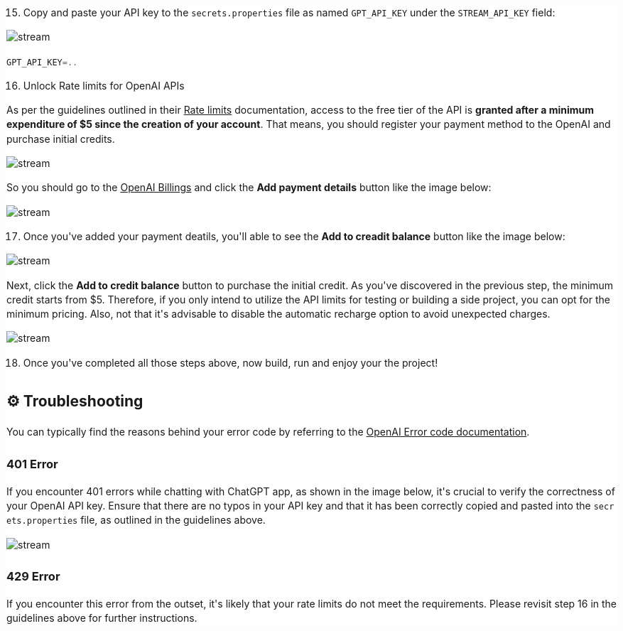 15. Copy and paste your API key to the `secrets.properties` file as named `GPT_API_KEY` under the `STREAM_API_KEY` field:

![stream](figures/stream9.png)

```gradle
GPT_API_KEY=..
```

16. Unlock Rate limits for OpenAI APIs

As per the guidelines outlined in their [Rate limits](https://platform.openai.com/account/limits) documentation, access to the free tier of the API is __granted after a minimum expenditure of $5 since the creation of your account__. That means, you should register your payment method to the OpenAI and purchase initial credits. 

![stream](figures/stream10.png)

So you should go to the [OpenAI Billings](https://platform.openai.com/account/billing/overview) and click the **Add payment details** button like the image below:

![stream](figures/stream11.png)

17. Once you've added your payment deatils, you'll able to see the **Add to creadit balance** button like the image below:

![stream](figures/stream12.png)

Next, click the **Add to credit balance** button to purchase the initial credit. As you've discovered in the previous step, the minimum credit starts from $5. Therefore, if you only intend to utilize the API limits for testing or building a side project, you can opt for the minimum pricing. Also, not that it's advisable to disable the automatic recharge option to avoid unexpected charges.

![stream](figures/stream13.png)

18. Once you've completed all those steps above, now build, run and enjoy your the project!

## ⚙️ Troubleshooting

You can typically find the reasons behind your error code by referring to the [OpenAI Error code documentation](https://platform.openai.com/docs/guides/error-codes).

### 401 Error

If you encounter 401 errors while chatting with ChatGPT app, as shown in the image below, it's crucial to verify the correctness of your OpenAI API key. Ensure that there are no typos in your API key and that it has been correctly copied and pasted into the `secrets.properties` file, as outlined in the guidelines above.

![stream](figures/stream14.png)

### 429 Error

If you encounter this error from the outset, it's likely that your rate limits do not meet the requirements. Please revisit step 16 in the guidelines above for further instructions.
